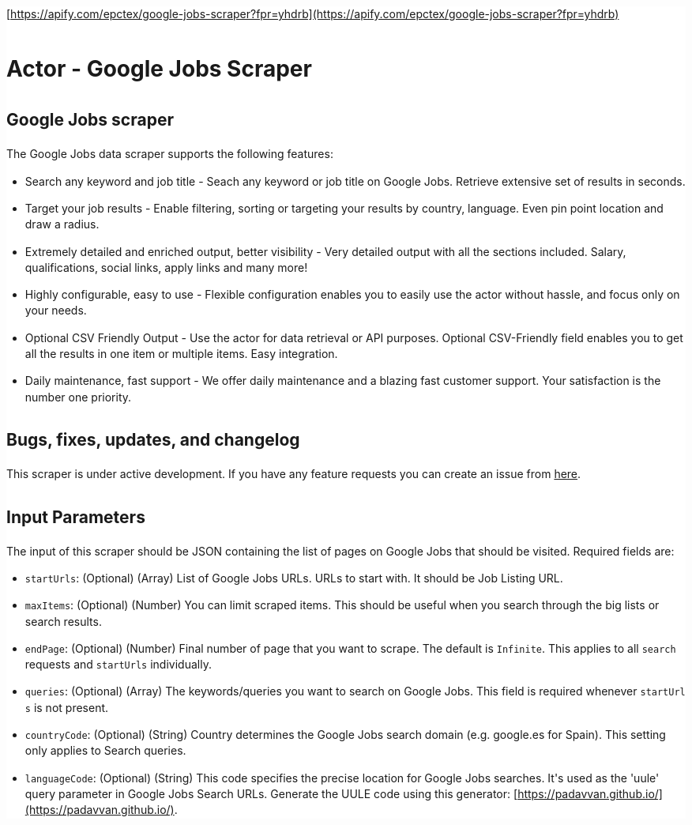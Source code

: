 [https://apify.com/epctex/google-jobs-scraper?fpr=yhdrb](https://apify.com/epctex/google-jobs-scraper?fpr=yhdrb)

# Actor - Google Jobs Scraper

## Google Jobs scraper

The Google Jobs data scraper supports the following features:

-   Search any keyword and job title - Seach any keyword or job title on Google Jobs. Retrieve extensive set of results in seconds.

-   Target your job results - Enable filtering, sorting or targeting your results by country, language. Even pin point location and draw a radius.

-   Extremely detailed and enriched output, better visibility - Very detailed output with all the sections included. Salary, qualifications, social links, apply links and many more!

-   Highly configurable, easy to use - Flexible configuration enables you to easily use the actor without hassle, and focus only on your needs.

-   Optional CSV Friendly Output - Use the actor for data retrieval or API purposes. Optional CSV-Friendly field enables you to get all the results in one item or multiple items. Easy integration.

- Daily maintenance, fast support - We offer daily maintenance and a blazing fast customer support. Your satisfaction is the number one priority.

## Bugs, fixes, updates, and changelog

This scraper is under active development. If you have any feature requests you can create an issue from [here](https://github.com/epctex/google-jobs-scraper/issues).


## Input Parameters

The input of this scraper should be JSON containing the list of pages on Google Jobs that should be visited. Required fields are:

- `startUrls`: (Optional) (Array) List of Google Jobs URLs. URLs to start with. It should be Job Listing URL.

- `maxItems`: (Optional) (Number) You can limit scraped items. This should be useful when you search through the big lists or search results.

- `endPage`: (Optional) (Number) Final number of page that you want to scrape. The default is `Infinite`. This applies to all `search` requests and `startUrls` individually.

- `queries`: (Optional) (Array) The keywords/queries you want to search on Google Jobs. This field is required whenever `startUrls` is not present.

- `countryCode`: (Optional) (String) Country determines the Google Jobs search domain (e.g. google.es for Spain). This setting only applies to Search queries.

- `languageCode`: (Optional) (String)  This code specifies the precise location for Google Jobs searches. It's used as the 'uule' query parameter in Google Jobs Search URLs. Generate the UULE code using this generator: [https://padavvan.github.io/](https://padavvan.github.io/).
